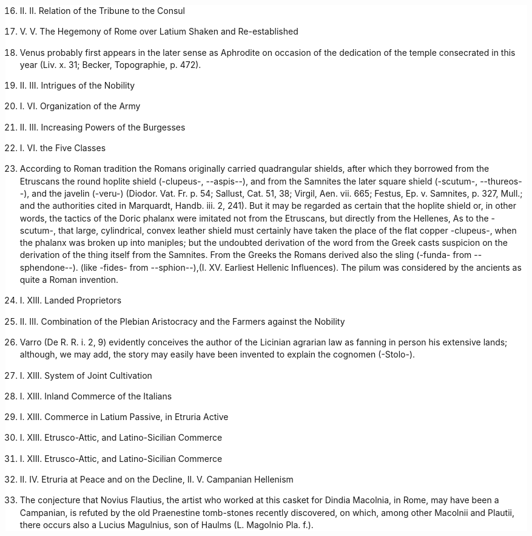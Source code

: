 16.  II. II. Relation of the Tribune to the Consul

17.  V. V. The Hegemony of Rome over Latium Shaken and Re-established

18.  Venus probably first appears in the later sense as Aphrodite on
occasion of the dedication of the temple consecrated in this year
(Liv. x. 31; Becker, Topographie, p. 472).

19.  II. III. Intrigues of the Nobility

20.  I. VI. Organization of the Army

21.  II. III. Increasing Powers of the Burgesses

22.  I. VI. the Five Classes

23.  According to Roman tradition the Romans originally carried
quadrangular shields, after which they borrowed from the Etruscans the
round hoplite shield (-clupeus-, --aspis--), and from the Samnites the
later square shield (-scutum-, --thureos--), and the javelin (-veru-)
(Diodor. Vat. Fr. p. 54; Sallust, Cat. 51, 38; Virgil, Aen. vii. 665;
Festus, Ep. v. Samnites, p. 327, Mull.; and the authorities cited in
Marquardt, Handb. iii. 2, 241).  But it may be regarded as certain that
the hoplite shield or, in other words, the tactics of the Doric
phalanx were imitated not from the Etruscans, but directly from the
Hellenes, As to the -scutum-, that large, cylindrical, convex leather
shield must certainly have taken the place of the flat copper
-clupeus-, when the phalanx was broken up into maniples; but the
undoubted derivation of the word from the Greek casts suspicion on the
derivation of the thing itself from the Samnites.  From the Greeks the
Romans derived also the sling (-funda- from --sphendone--).  (like
-fides- from --sphion--),(I. XV. Earliest Hellenic Influences).
The pilum was considered by the ancients as quite a Roman invention.

24.  I. XIII. Landed Proprietors

25.  II. III. Combination of the Plebian Aristocracy and the Farmers
against the Nobility

26.  Varro (De R. R. i. 2, 9) evidently conceives the author of the
Licinian agrarian law as fanning in person his extensive lands;
although, we may add, the story may easily have been invented to
explain the cognomen (-Stolo-).

27.  I. XIII. System of Joint Cultivation

28.  I. XIII. Inland Commerce of the Italians

29.  I. XIII. Commerce in Latium Passive, in Etruria Active

30.  I. XIII. Etrusco-Attic, and Latino-Sicilian Commerce

31.  I. XIII. Etrusco-Attic, and Latino-Sicilian Commerce

32.  II. IV. Etruria at Peace and on the Decline, II. V. Campanian
Hellenism

33.  The conjecture that Novius Flautius, the artist who worked at
this casket for Dindia Macolnia, in Rome, may have been a Campanian,
is refuted by the old Praenestine tomb-stones recently discovered,
on which, among other Macolnii and Plautii, there occurs also a Lucius
Magulnius, son of Haulms (L. Magolnio Pla. f.).
